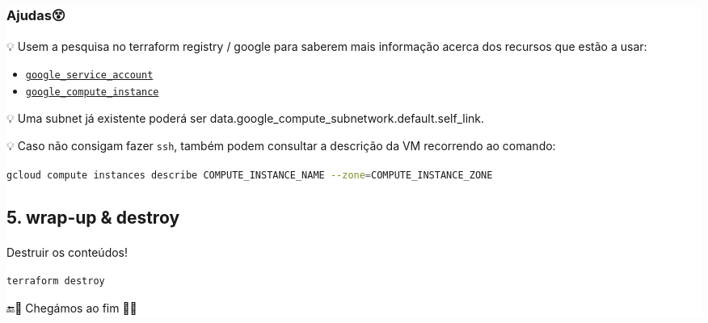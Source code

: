 ### Ajudas😵

💡 Usem a pesquisa no terraform registry / google para saberem mais informação acerca dos recursos que estão a usar:

* [`google_service_account`](https://registry.terraform.io/providers/hashicorp/google/latest/docs/resources/google_service_account)
* [`google_compute_instance`](https://registry.terraform.io/providers/hashicorp/google/latest/docs/resources/compute_instance)

💡 Uma subnet já existente poderá ser <walkthrough-editor-select-line filePath="main.tf" startLine="46" endLine="49" startCharacterOffset="0" endCharacterOffset="200">data.google_compute_subnetwork.default.self_link</walkthrough-editor-select-line>.

💡 Caso não consigam fazer `ssh`, também podem consultar a descrição da VM recorrendo ao comando:

```bash
gcloud compute instances describe COMPUTE_INSTANCE_NAME --zone=COMPUTE_INSTANCE_ZONE
```

## 5. wrap-up & destroy

Destruir os conteúdos!

```bash
terraform destroy
```

🔚🏁 Chegámos ao fim 🏁🔚

<walkthrough-conclusion-trophy></walkthrough-conclusion-trophy>




 [//]: # (*****************************)
 [//]: # (INSERT IMAGE REFERENCES BELOW)
 [//]: # (*****************************)

[tfc-arch]: https://github.com/tentwentyone/terraforming-the-cloud-gcp-basic-part1/raw/main/images/terraforming-the-cloud.png "Terraforming the cloud architecture"

[tfc-cloud-shell-extensions]: https://github.com/tentwentyone/terraforming-the-cloud-gcp-basic-part1/raw/main/images/cloudshell-extensions.png "Cloud Shell Extensions"

[tfc-cloud-shell-extensions-install]: https://github.com/tentwentyone/terraforming-the-cloud-gcp-basic-part1/raw/main/images/cloudshell-extensions-install.png "Cloud Shell Extensions Install"

[tfc-cloud-shell-explorer]: https://github.com/tentwentyone/terraforming-the-cloud-gcp-basic-part1/raw/main/images/cloudshell-file-explorer.png "Cloud Shell File Explorer"

